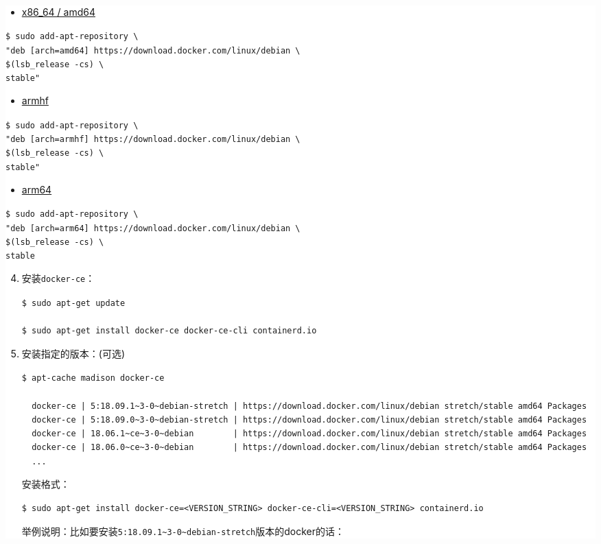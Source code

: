    - [x86_64 / amd64](https://www.toimc.com/docker入门之安装教程/#tab-1)

   ```shell
   $ sudo add-apt-repository \
   "deb [arch=amd64] https://download.docker.com/linux/debian \
   $(lsb_release -cs) \
   stable"
   ```

   

   - [armhf](https://www.toimc.com/docker入门之安装教程/#tab-2)

   ```shell
   $ sudo add-apt-repository \
   "deb [arch=armhf] https://download.docker.com/linux/debian \
   $(lsb_release -cs) \
   stable"
   ```

   - [arm64](https://www.toimc.com/docker入门之安装教程/#tab-3)

   ```shell
   $ sudo add-apt-repository \
   "deb [arch=arm64] https://download.docker.com/linux/debian \
   $(lsb_release -cs) \
   stable
   ```

4. 安装`docker-ce`：

   ```shell
   $ sudo apt-get update
   
   $ sudo apt-get install docker-ce docker-ce-cli containerd.io
   ```

5. 安装指定的版本：(可选)

   ```shell
   $ apt-cache madison docker-ce
   
     docker-ce | 5:18.09.1~3-0~debian-stretch | https://download.docker.com/linux/debian stretch/stable amd64 Packages
     docker-ce | 5:18.09.0~3-0~debian-stretch | https://download.docker.com/linux/debian stretch/stable amd64 Packages
     docker-ce | 18.06.1~ce~3-0~debian        | https://download.docker.com/linux/debian stretch/stable amd64 Packages
     docker-ce | 18.06.0~ce~3-0~debian        | https://download.docker.com/linux/debian stretch/stable amd64 Packages
     ...
   ```

   安装格式：

   ```shell
   $ sudo apt-get install docker-ce=<VERSION_STRING> docker-ce-cli=<VERSION_STRING> containerd.io
   ```

   举例说明：比如要安装`5:18.09.1~3-0~debian-stretch`版本的docker的话：
